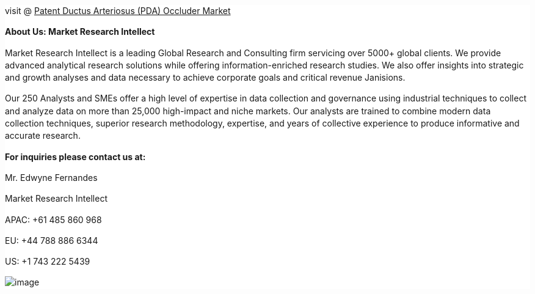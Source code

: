 visit&nbsp;@</strong>&nbsp;</span><span class="font-[700]"><a href="https://www.marketresearchintellect.com/product/patent-ductus-arteriosus-pda-occluder-market/?utm_source=Linkedin&utm_medium=041" target="_blank" data-tracking-control-name="article-ssr-frontend-pulse_little-text-block" data-tracking-will-navigate="" data-test-link="">Patent Ductus Arteriosus (PDA) Occluder Market</a></span></p><p><strong><span class="font-[700]">About Us: Market Research Intellect</span></strong></p><p><span class="">Market Research Intellect is a leading Global Research and Consulting firm servicing over 5000+ global clients. We provide advanced analytical research solutions while offering information-enriched research studies.&nbsp;</span>We also offer insights into strategic and growth analyses and data necessary to achieve corporate goals and critical revenue Janisions.</p><p><span class="">Our 250 Analysts and SMEs offer a high level of expertise in data collection and governance using industrial techniques to collect and analyze data on more than 25,000 high-impact and niche markets. Our analysts are trained to combine modern data collection techniques, superior research methodology, expertise, and years of collective experience to produce informative and accurate research.</span></p><p><strong>For inquiries please contact us at:</strong></p><p>Mr. Edwyne Fernandes</p><p>Market Research Intellect</p><p>APAC: +61 485 860 968</p><p>EU: +44 788 886 6344</p><p>US: +1 743 222 5439</p>
![image](https://github.com/user-attachments/assets/c51c6627-acdf-42ca-a702-dc970362140b)

